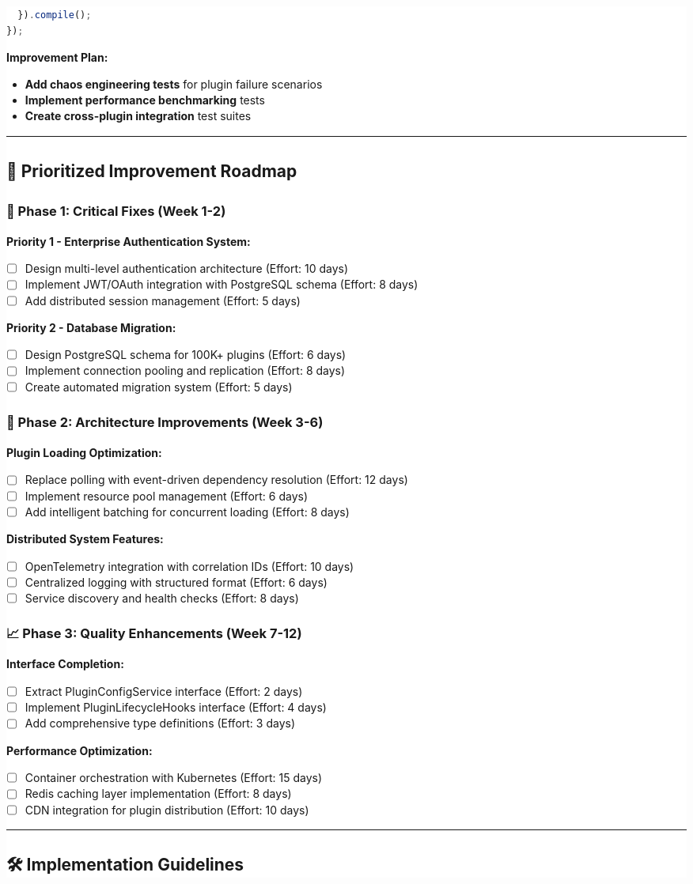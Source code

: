 ```typescript
  }).compile();
});
```

**Improvement Plan:**
- **Add chaos engineering tests** for plugin failure scenarios
- **Implement performance benchmarking** tests
- **Create cross-plugin integration** test suites

---

## 🎯 Prioritized Improvement Roadmap

### 🚨 Phase 1: Critical Fixes (Week 1-2)

**Priority 1 - Enterprise Authentication System:**
- [ ] Design multi-level authentication architecture (Effort: 10 days)
- [ ] Implement JWT/OAuth integration with PostgreSQL schema (Effort: 8 days)
- [ ] Add distributed session management (Effort: 5 days)

**Priority 2 - Database Migration:**
- [ ] Design PostgreSQL schema for 100K+ plugins (Effort: 6 days)
- [ ] Implement connection pooling and replication (Effort: 8 days)
- [ ] Create automated migration system (Effort: 5 days)

### 🔧 Phase 2: Architecture Improvements (Week 3-6)

**Plugin Loading Optimization:**
- [ ] Replace polling with event-driven dependency resolution (Effort: 12 days)
- [ ] Implement resource pool management (Effort: 6 days)
- [ ] Add intelligent batching for concurrent loading (Effort: 8 days)

**Distributed System Features:**
- [ ] OpenTelemetry integration with correlation IDs (Effort: 10 days)
- [ ] Centralized logging with structured format (Effort: 6 days)
- [ ] Service discovery and health checks (Effort: 8 days)

### 📈 Phase 3: Quality Enhancements (Week 7-12)

**Interface Completion:**
- [ ] Extract PluginConfigService interface (Effort: 2 days)
- [ ] Implement PluginLifecycleHooks interface (Effort: 4 days)
- [ ] Add comprehensive type definitions (Effort: 3 days)

**Performance Optimization:**
- [ ] Container orchestration with Kubernetes (Effort: 15 days)
- [ ] Redis caching layer implementation (Effort: 8 days)
- [ ] CDN integration for plugin distribution (Effort: 10 days)

---

## 🛠️ Implementation Guidelines
